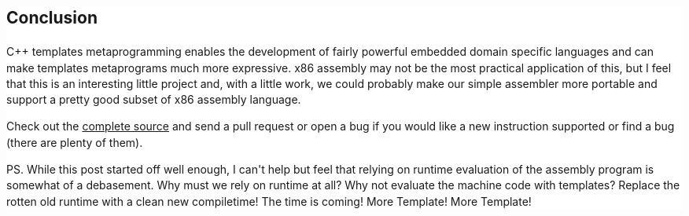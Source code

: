 ## Conclusion


C++ templates metaprogramming enables the development of fairly powerful embedded domain specific languages and can make templates metaprograms much more expressive. x86 assembly may not be the most practical application of this, but I feel that this is an interesting little project and, with a little work, we could probably make our simple assembler more portable and support a pretty good subset of x86 assembly language.

Check out the [complete source][src] and send a pull request or open a bug if you would like a new instruction supported or find a bug (there are plenty of them).


PS. While this post started off well enough, I can't help but feel that relying on runtime evaluation of the assembly program is somewhat of a debasement. Why must we rely on runtime at all? Why not evaluate the machine code with templates? Replace the rotten old runtime with a clean new compiletime! The time is coming! More Template! More Template!


[src]: https://github.com/mattbierner/Template-Assembly

[stt-tetris]: http://blog.mattbierner.com/stupid-template-tricks-super-template-tetris/

[stt-parsing]: http://blog.mattbierner.com/stupid-template-tricks-pride-and-parser-combinators-part-one/

[addressing-modes]: http://www.ic.unicamp.br/~celio/mc404s2-03/addr_modes/intel_addr.html 


[mod-rm]: http://www.c-jump.com/CIS77/CPU/x86/X77_0060_mod_reg_r_m_byte.htm
[x86-instruction-encoding]: https://events.linuxfoundation.org/sites/events/files/slides/bpetkov-x86-hacks.pdf

[nasm]: https://en.wikibooks.org/wiki/X86_Assembly/NASM_Syntax

